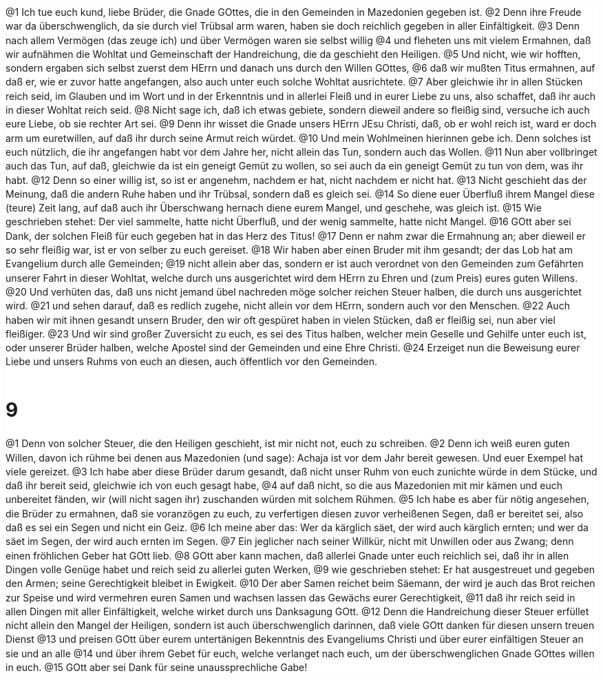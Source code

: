 @1 Ich tue euch kund, liebe Brüder, die Gnade GOttes, die in den Gemeinden in Mazedonien gegeben ist. @2 Denn ihre Freude war da überschwenglich, da sie durch viel Trübsal arm waren, haben sie doch reichlich gegeben in aller Einfältigkeit. @3 Denn nach allem Vermögen (das zeuge ich) und über Vermögen waren sie selbst willig @4 und fleheten uns mit vielem Ermahnen, daß wir aufnähmen die Wohltat und Gemeinschaft der Handreichung, die da geschieht den Heiligen. @5 Und nicht, wie wir hofften, sondern ergaben sich selbst zuerst dem HErrn und danach uns durch den Willen GOttes, @6 daß wir mußten Titus ermahnen, auf daß er, wie er zuvor hatte angefangen, also auch unter euch solche Wohltat ausrichtete. @7 Aber gleichwie ihr in allen Stücken reich seid, im Glauben und im Wort und in der Erkenntnis und in allerlei Fleiß und in eurer Liebe zu uns, also schaffet, daß ihr auch in dieser Wohltat reich seid. @8 Nicht sage ich, daß ich etwas gebiete, sondern dieweil andere so fleißig sind, versuche ich auch eure Liebe, ob sie rechter Art sei. @9 Denn ihr wisset die Gnade unsers HErrn JEsu Christi, daß, ob er wohl reich ist, ward er doch arm um euretwillen, auf daß ihr durch seine Armut reich würdet. @10 Und mein Wohlmeinen hierinnen gebe ich. Denn solches ist euch nützlich, die ihr angefangen habt vor dem Jahre her, nicht allein das Tun, sondern auch das Wollen. @11 Nun aber vollbringet auch das Tun, auf daß, gleichwie da ist ein geneigt Gemüt zu wollen, so sei auch da ein geneigt Gemüt zu tun von dem, was ihr habt. @12 Denn so einer willig ist, so ist er angenehm, nachdem er hat, nicht nachdem er nicht hat. @13 Nicht geschieht das der Meinung, daß die andern Ruhe haben und ihr Trübsal, sondern daß es gleich sei. @14 So diene euer Überfluß ihrem Mangel diese (teure) Zeit lang, auf daß auch ihr Überschwang hernach diene eurem Mangel, und geschehe, was gleich ist. @15 Wie geschrieben stehet: Der viel sammelte, hatte nicht Überfluß, und der wenig sammelte, hatte nicht Mangel. @16 GOtt aber sei Dank, der solchen Fleiß für euch gegeben hat in das Herz des Titus! @17 Denn er nahm zwar die Ermahnung an; aber dieweil er so sehr fleißig war, ist er von selber zu euch gereiset. @18 Wir haben aber einen Bruder mit ihm gesandt; der das Lob hat am Evangelium durch alle Gemeinden; @19 nicht allein aber das, sondern er ist auch verordnet von den Gemeinden zum Gefährten unserer Fahrt in dieser Wohltat, welche durch uns ausgerichtet wird dem HErrn zu Ehren und (zum Preis) eures guten Willens. @20 Und verhüten das, daß uns nicht jemand übel nachreden möge solcher reichen Steuer halben, die durch uns ausgerichtet wird. @21 und sehen darauf, daß es redlich zugehe, nicht allein vor dem HErrn, sondern auch vor den Menschen. @22 Auch haben wir mit ihnen gesandt unsern Bruder, den wir oft gespüret haben in vielen Stücken, daß er fleißig sei, nun aber viel fleißiger. @23 Und wir sind großer Zuversicht zu euch, es sei des Titus halben, welcher mein Geselle und Gehilfe unter euch ist, oder unserer Brüder halben, welche Apostel sind der Gemeinden und eine Ehre Christi. @24 Erzeiget nun die Beweisung eurer Liebe und unsers Ruhms von euch an diesen, auch öffentlich vor den Gemeinden.

# 9
@1 Denn von solcher Steuer, die den Heiligen geschieht, ist mir nicht not, euch zu schreiben. @2 Denn ich weiß euren guten Willen, davon ich rühme bei denen aus Mazedonien (und sage): Achaja ist vor dem Jahr bereit gewesen. Und euer Exempel hat viele gereizet. @3 Ich habe aber diese Brüder darum gesandt, daß nicht unser Ruhm von euch zunichte würde in dem Stücke, und daß ihr bereit seid, gleichwie ich von euch gesagt habe, @4 auf daß nicht, so die aus Mazedonien mit mir kämen und euch unbereitet fänden, wir (will nicht sagen ihr) zuschanden würden mit solchem Rühmen. @5 Ich habe es aber für nötig angesehen, die Brüder zu ermahnen, daß sie voranzögen zu euch, zu verfertigen diesen zuvor verheißenen Segen, daß er bereitet sei, also daß es sei ein Segen und nicht ein Geiz. @6 Ich meine aber das: Wer da kärglich säet, der wird auch kärglich ernten; und wer da säet im Segen, der wird auch ernten im Segen. @7 Ein jeglicher nach seiner Willkür, nicht mit Unwillen oder aus Zwang; denn einen fröhlichen Geber hat GOtt lieb. @8 GOtt aber kann machen, daß allerlei Gnade unter euch reichlich sei, daß ihr in allen Dingen volle Genüge habet und reich seid zu allerlei guten Werken, @9 wie geschrieben stehet: Er hat ausgestreuet und gegeben den Armen; seine Gerechtigkeit bleibet in Ewigkeit. @10 Der aber Samen reichet beim Säemann, der wird je auch das Brot reichen zur Speise und wird vermehren euren Samen und wachsen lassen das Gewächs eurer Gerechtigkeit, @11 daß ihr reich seid in allen Dingen mit aller Einfältigkeit, welche wirket durch uns Danksagung GOtt. @12 Denn die Handreichung dieser Steuer erfüllet nicht allein den Mangel der Heiligen, sondern ist auch überschwenglich darinnen, daß viele GOtt danken für diesen unsern treuen Dienst @13 und preisen GOtt über eurem untertänigen Bekenntnis des Evangeliums Christi und über eurer einfältigen Steuer an sie und an alle @14 und über ihrem Gebet für euch, welche verlanget nach euch, um der überschwenglichen Gnade GOttes willen in euch. @15 GOtt aber sei Dank für seine unaussprechliche Gabe!
